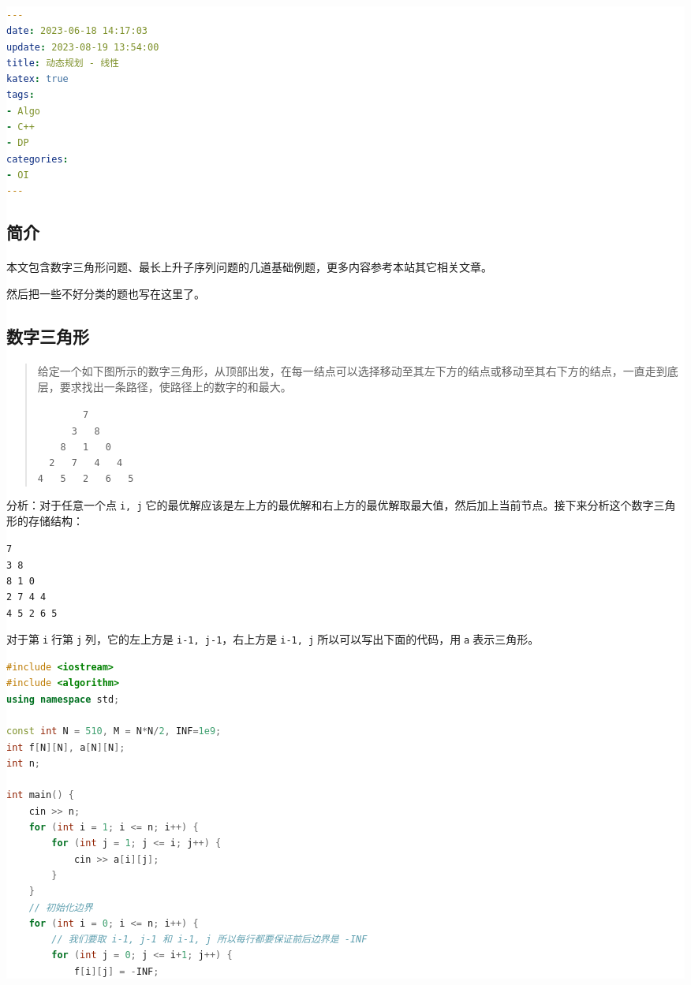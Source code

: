 ```yaml
---
date: 2023-06-18 14:17:03
update: 2023-08-19 13:54:00
title: 动态规划 - 线性
katex: true
tags:
- Algo
- C++
- DP
categories:
- OI
---
```


## 简介

本文包含数字三角形问题、最长上升子序列问题的几道基础例题，更多内容参考本站其它相关文章。

然后把一些不好分类的题也写在这里了。

## 数字三角形

> 给定一个如下图所示的数字三角形，从顶部出发，在每一结点可以选择移动至其左下方的结点或移动至其右下方的结点，一直走到底层，要求找出一条路径，使路径上的数字的和最大。
>
> ```text
>         7
>       3   8
>     8   1   0
>   2   7   4   4
> 4   5   2   6   5
> ```

分析：对于任意一个点 `i, j` 它的最优解应该是左上方的最优解和右上方的最优解取最大值，然后加上当前节点。接下来分析这个数字三角形的存储结构：

```
7
3 8
8 1 0 
2 7 4 4
4 5 2 6 5
```

对于第 `i` 行第 `j` 列，它的左上方是 `i-1, j-1`，右上方是 `i-1, j` 所以可以写出下面的代码，用 `a` 表示三角形。

```cpp
#include <iostream>
#include <algorithm>
using namespace std;

const int N = 510, M = N*N/2, INF=1e9;
int f[N][N], a[N][N];
int n;

int main() {
    cin >> n;
    for (int i = 1; i <= n; i++) {
        for (int j = 1; j <= i; j++) {
            cin >> a[i][j];
        }
    }
    // 初始化边界
    for (int i = 0; i <= n; i++) {
        // 我们要取 i-1, j-1 和 i-1, j 所以每行都要保证前后边界是 -INF
        for (int j = 0; j <= i+1; j++) {
            f[i][j] = -INF;
```